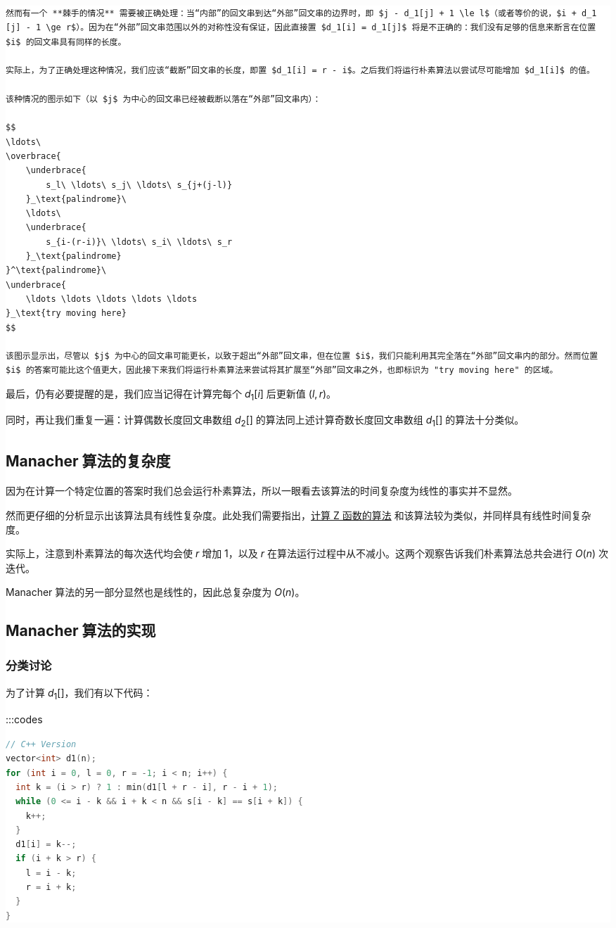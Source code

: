 
    然而有一个 **棘手的情况** 需要被正确处理：当“内部”的回文串到达“外部”回文串的边界时，即 $j - d_1[j] + 1 \le l$（或者等价的说，$i + d_1[j] - 1 \ge r$）。因为在“外部”回文串范围以外的对称性没有保证，因此直接置 $d_1[i] = d_1[j]$ 将是不正确的：我们没有足够的信息来断言在位置 $i$ 的回文串具有同样的长度。

    实际上，为了正确处理这种情况，我们应该“截断”回文串的长度，即置 $d_1[i] = r - i$。之后我们将运行朴素算法以尝试尽可能增加 $d_1[i]$ 的值。

    该种情况的图示如下（以 $j$ 为中心的回文串已经被截断以落在“外部”回文串内）：

    $$
    \ldots\
    \overbrace{
        \underbrace{
            s_l\ \ldots\ s_j\ \ldots\ s_{j+(j-l)}
        }_\text{palindrome}\
        \ldots\
        \underbrace{
            s_{i-(r-i)}\ \ldots\ s_i\ \ldots\ s_r
        }_\text{palindrome}
    }^\text{palindrome}\
    \underbrace{
        \ldots \ldots \ldots \ldots \ldots
    }_\text{try moving here}
    $$

    该图示显示出，尽管以 $j$ 为中心的回文串可能更长，以致于超出“外部”回文串，但在位置 $i$，我们只能利用其完全落在“外部”回文串内的部分。然而位置 $i$ 的答案可能比这个值更大，因此接下来我们将运行朴素算法来尝试将其扩展至“外部”回文串之外，也即标识为 "try moving here" 的区域。

最后，仍有必要提醒的是，我们应当记得在计算完每个 $d_1[i]$ 后更新值 $(l, r)$。

同时，再让我们重复一遍：计算偶数长度回文串数组 $d_2[]$ 的算法同上述计算奇数长度回文串数组 $d_1[]$ 的算法十分类似。

## Manacher 算法的复杂度

因为在计算一个特定位置的答案时我们总会运行朴素算法，所以一眼看去该算法的时间复杂度为线性的事实并不显然。

然而更仔细的分析显示出该算法具有线性复杂度。此处我们需要指出，[计算 Z 函数的算法](./z-func.md) 和该算法较为类似，并同样具有线性时间复杂度。

实际上，注意到朴素算法的每次迭代均会使 $r$ 增加 $1$，以及 $r$ 在算法运行过程中从不减小。这两个观察告诉我们朴素算法总共会进行 $O(n)$ 次迭代。

Manacher 算法的另一部分显然也是线性的，因此总复杂度为 $O(n)$。

## Manacher 算法的实现

### 分类讨论

为了计算 $d_1[]$，我们有以下代码：

:::codes
```cpp
// C++ Version
vector<int> d1(n);
for (int i = 0, l = 0, r = -1; i < n; i++) {
  int k = (i > r) ? 1 : min(d1[l + r - i], r - i + 1);
  while (0 <= i - k && i + k < n && s[i - k] == s[i + k]) {
    k++;
  }
  d1[i] = k--;
  if (i + k > r) {
    l = i - k;
    r = i + k;
  }
}
```
